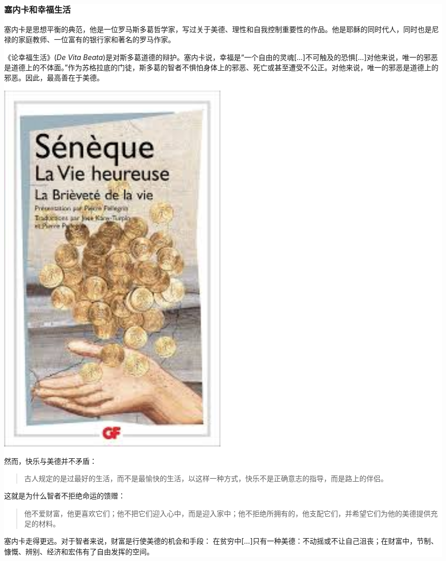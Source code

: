 ### 塞内卡和幸福生活

塞内卡是思想平衡的典范，他是一位罗马斯多葛哲学家，写过关于美德、理性和自我控制重要性的作品。他是耶稣的同时代人，同时也是尼禄的家庭教师、一位富有的银行家和著名的罗马作家。

《论幸福生活》(_De Vita Beata_)是对斯多葛道德的辩护。塞内卡说，幸福是“一个自由的灵魂\[...\]不可触及的恐惧\[...\]对他来说，唯一的邪恶是道德上的不体面。”作为苏格拉底的门徒，斯多葛的智者不惧怕身体上的邪恶、死亡或甚至遭受不公正。对他来说，唯一的邪恶是道德上的邪恶。因此，最高善在于美德。

![image](assets/2/img-011.webp)

然而，快乐与美德并不矛盾：

> 古人规定的是过最好的生活，而不是最愉快的生活，以这样一种方式，快乐不是正确意志的指导，而是路上的伴侣。

这就是为什么智者不拒绝命运的馈赠：

> 他不爱财富，他更喜欢它们；他不把它们迎入心中，而是迎入家中；他不拒绝所拥有的，他支配它们，并希望它们为他的美德提供充足的材料。

塞内卡走得更远。对于智者来说，财富是行使美德的机会和手段：
在贫穷中[...]只有一种美德：不动摇或不让自己沮丧；在财富中，节制、慷慨、辨别、经济和宏伟有了自由发挥的空间。
